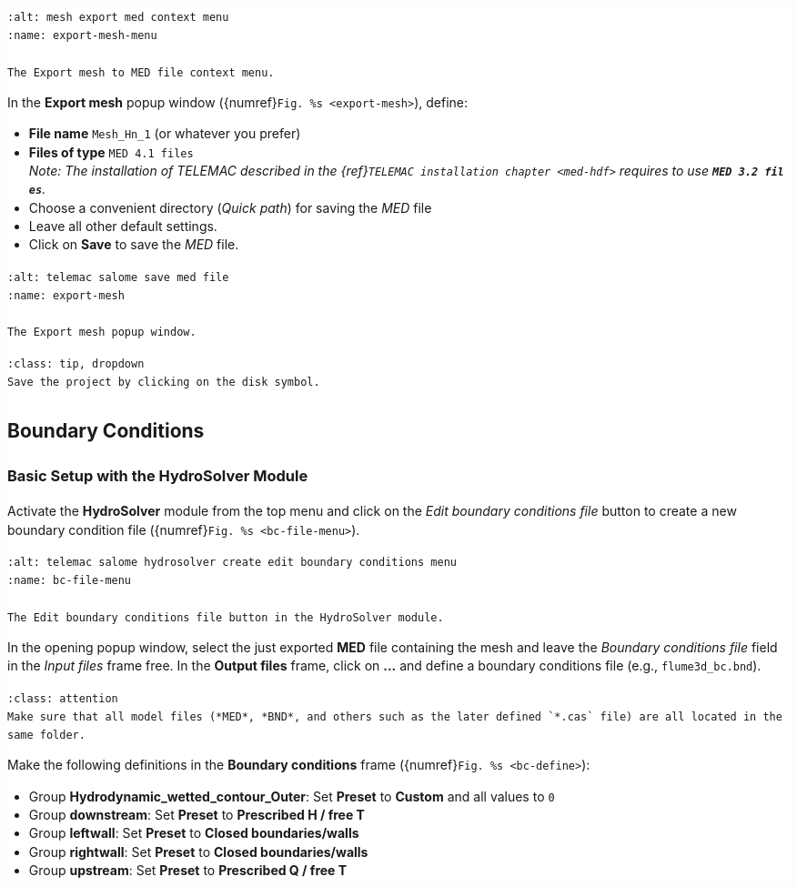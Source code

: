 ```{figure} ../img/salome/mes-22-export-med-menu.png
:alt: mesh export med context menu
:name: export-mesh-menu

The Export mesh to MED file context menu.
```

In the **Export mesh** popup window ({numref}`Fig. %s <export-mesh>`), define:

* **File name** `Mesh_Hn_1` (or whatever you prefer)
* **Files of type** `MED 4.1 files` <br>*Note: The installation of TELEMAC described in the {ref}`TELEMAC installation chapter <med-hdf>` requires to use **`MED 3.2 files`**.*
* Choose a convenient directory (*Quick path*) for saving the *MED* file
* Leave all other default settings.
* Click on **Save** to save the *MED* file.

```{figure} ../img/salome/mes-23-export-med.png
:alt: telemac salome save med file
:name: export-mesh

The Export mesh popup window.
```

```{admonition} Save the project
:class: tip, dropdown
Save the project by clicking on the disk symbol.
```

## Boundary Conditions

### Basic Setup with the HydroSolver Module

Activate the **HydroSolver** module from the top menu and click on the *Edit boundary conditions file* button to create a new boundary condition file ({numref}`Fig. %s <bc-file-menu>`).

```{figure} ../img/salome/hs01-edit-bc.png
:alt: telemac salome hydrosolver create edit boundary conditions menu
:name: bc-file-menu

The Edit boundary conditions file button in the HydroSolver module.
```

In the opening popup window, select the just exported **MED** file containing the mesh and leave the *Boundary conditions file* field in the *Input files* frame free. In the **Output files** frame, click on **...** and define a boundary conditions file (e.g., `flume3d_bc.bnd`).

```{admonition} Put all files in 1 folder
:class: attention
Make sure that all model files (*MED*, *BND*, and others such as the later defined `*.cas` file) are all located in the same folder.
```

Make the following definitions in the **Boundary conditions** frame ({numref}`Fig. %s <bc-define>`):

* Group **Hydrodynamic_wetted_contour_Outer**: Set **Preset** to **Custom** and all values to `0`
* Group **downstream**: Set **Preset** to **Prescribed H / free T**
* Group **leftwall**: Set **Preset** to **Closed boundaries/walls**
* Group **rightwall**: Set **Preset** to **Closed boundaries/walls**
* Group **upstream**: Set **Preset** to **Prescribed Q / free T**
